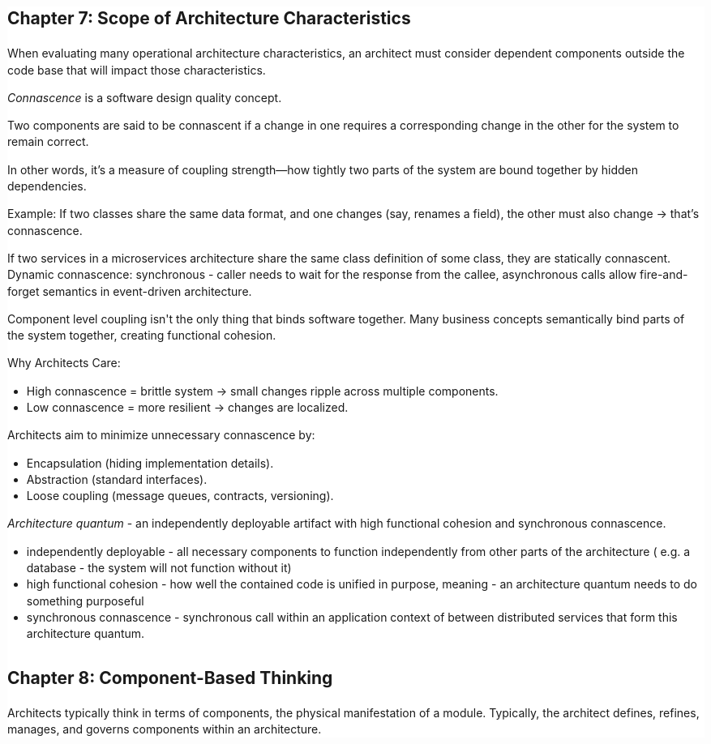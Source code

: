## Chapter 7: Scope of Architecture Characteristics

When evaluating many operational architecture characteristics, an architect must consider dependent components outside
the code base that will impact those characteristics.

_Connascence_ is a software design quality concept.

Two components are said to be connascent if a change in one requires a corresponding change in the other for the system to remain correct.

In other words, it’s a measure of coupling strength—how tightly two parts of the system are bound together by hidden dependencies.

Example: 
If two classes share the same data format, and one changes (say, renames a field), the other must also change → that’s connascence.

If two services in a microservices architecture share the same class definition of some class, they are statically
connascent. Dynamic connascence: synchronous - caller needs to wait for the response from the callee, asynchronous calls
allow fire-and-forget semantics in event-driven architecture.

Component level coupling isn't the only thing that binds software together. Many business concepts semantically bind
parts of the system together, creating functional cohesion.

Why Architects Care:
  - High connascence = brittle system → small changes ripple across multiple components.
  - Low connascence = more resilient → changes are localized.

Architects aim to minimize unnecessary connascence by:
  - Encapsulation (hiding implementation details).
  - Abstraction (standard interfaces).
  - Loose coupling (message queues, contracts, versioning).

_Architecture quantum_ - an independently deployable artifact with high functional cohesion and synchronous connascence.

- independently deployable - all necessary components to function independently from other parts of the architecture (
  e.g. a database - the system will not function without it)
- high functional cohesion - how well the contained code is unified in purpose, meaning - an architecture quantum needs
  to do something purposeful
- synchronous connascence - synchronous call within an application context of between distributed services that form
  this architecture quantum.

## Chapter 8: Component-Based Thinking

Architects typically think in terms of components, the physical manifestation of a module. Typically, the architect
defines, refines, manages, and governs components within an architecture.
